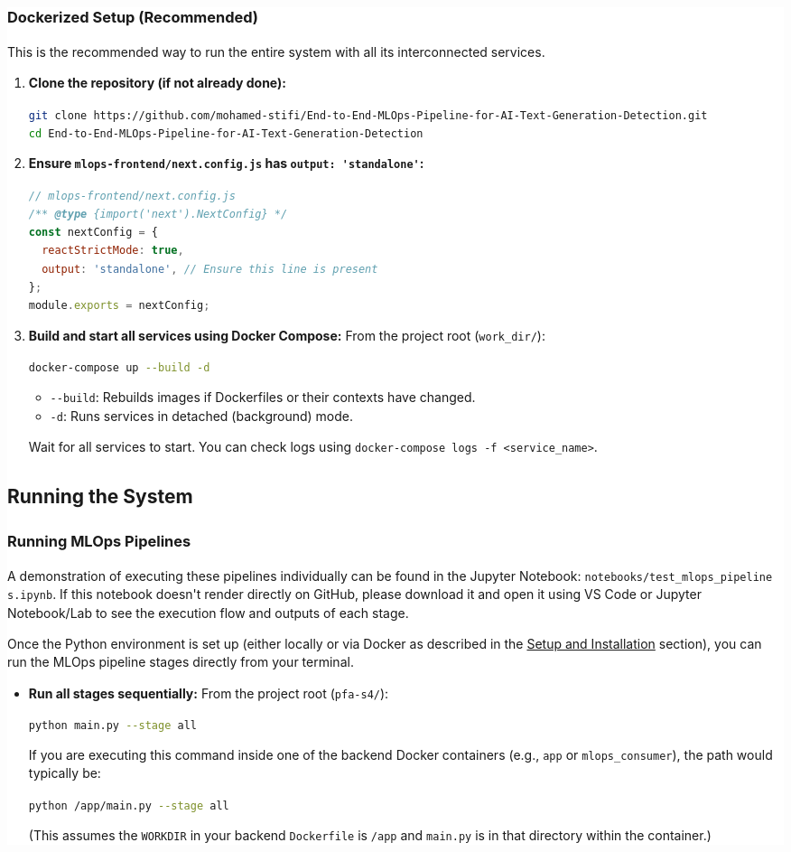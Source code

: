 ### Dockerized Setup (Recommended)

This is the recommended way to run the entire system with all its interconnected services.

1.  **Clone the repository (if not already done):**
    ```bash
    git clone https://github.com/mohamed-stifi/End-to-End-MLOps-Pipeline-for-AI-Text-Generation-Detection.git
    cd End-to-End-MLOps-Pipeline-for-AI-Text-Generation-Detection
    ```
2.  **Ensure `mlops-frontend/next.config.js` has `output: 'standalone'`:**
    ```javascript
    // mlops-frontend/next.config.js
    /** @type {import('next').NextConfig} */
    const nextConfig = {
      reactStrictMode: true,
      output: 'standalone', // Ensure this line is present
    };
    module.exports = nextConfig;
    ```
3.  **Build and start all services using Docker Compose:**
    From the project root (`work_dir/`):
    ```bash
    docker-compose up --build -d
    ```
    *   `--build`: Rebuilds images if Dockerfiles or their contexts have changed.
    *   `-d`: Runs services in detached (background) mode.

    Wait for all services to start. You can check logs using `docker-compose logs -f <service_name>`.

## Running the System

### Running MLOps Pipelines

A demonstration of executing these pipelines individually can be found in the Jupyter Notebook: `notebooks/test_mlops_pipelines.ipynb`. If this notebook doesn't render directly on GitHub, please download it and open it using VS Code or Jupyter Notebook/Lab to see the execution flow and outputs of each stage.

Once the Python environment is set up (either locally or via Docker as described in the [Setup and Installation](#setup-and-installation) section), you can run the MLOps pipeline stages directly from your terminal.

*   **Run all stages sequentially:**
    From the project root (`pfa-s4/`):
    ```bash
    python main.py --stage all
    ```
    If you are executing this command inside one of the backend Docker containers (e.g., `app` or `mlops_consumer`), the path would typically be:
    ```bash
    python /app/main.py --stage all
    ```
    (This assumes the `WORKDIR` in your backend `Dockerfile` is `/app` and `main.py` is in that directory within the container.)
